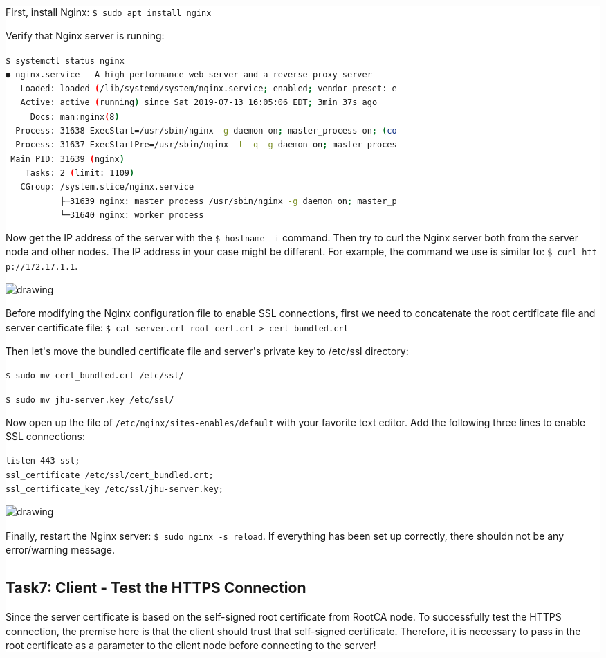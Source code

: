 First, install Nginx: `$ sudo apt install nginx`

Verify that Nginx server is running:

```bash
$ systemctl status nginx
● nginx.service - A high performance web server and a reverse proxy server
   Loaded: loaded (/lib/systemd/system/nginx.service; enabled; vendor preset: e
   Active: active (running) since Sat 2019-07-13 16:05:06 EDT; 3min 37s ago
     Docs: man:nginx(8)
  Process: 31638 ExecStart=/usr/sbin/nginx -g daemon on; master_process on; (co
  Process: 31637 ExecStartPre=/usr/sbin/nginx -t -q -g daemon on; master_proces
 Main PID: 31639 (nginx)
    Tasks: 2 (limit: 1109)
   CGroup: /system.slice/nginx.service
           ├─31639 nginx: master process /usr/sbin/nginx -g daemon on; master_p
           └─31640 nginx: worker process
```

Now get the IP address of the server with the `$ hostname -i` command. Then try to curl the Nginx server both from the server node and other nodes. The IP address in your case might be different. For example, the command we use is similar to: `$ curl http://172.17.1.1`.

<img src="https://i.imgur.com/1g9omEr.png" alt="drawing" width="500"/>

Before modifying the Nginx configuration file to enable SSL connections, first we need to concatenate the root certificate file and server certificate file:
`$ cat server.crt root_cert.crt > cert_bundled.crt`

Then let's move the bundled certificate file and server's private key to /etc/ssl directory:

`$ sudo mv cert_bundled.crt /etc/ssl/`

`$ sudo mv jhu-server.key /etc/ssl/`

Now open up the file of `/etc/nginx/sites-enables/default` with your favorite text editor. Add the following three lines to enable SSL connections:

```
listen 443 ssl;
ssl_certificate /etc/ssl/cert_bundled.crt;
ssl_certificate_key /etc/ssl/jhu-server.key;
```

<img src="https://i.imgur.com/9LUMf7S.png" alt="drawing" width="500"/>

Finally, restart the Nginx server: `$ sudo nginx -s reload`. If everything has been set up correctly, there shouldn not be any error/warning message.

## Task7: Client - Test the HTTPS Connection

Since the server certificate is based on the self-signed root certificate from RootCA node. To successfully test the HTTPS connection, the premise here is that the client should trust that self-signed certificate. Therefore, it is necessary to pass in the root certificate as a parameter to the client node before connecting to the server!
